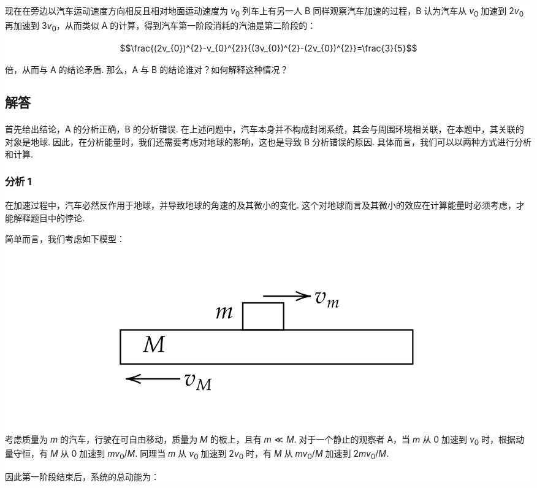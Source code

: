 现在在旁边以汽车运动速度方向相反且相对地面运动速度为 $v_{0}$
列车上有另一人 B 同样观察汽车加速的过程，B 认为汽车从 $v_{0}$ 加速到
$2v_{0}$ 再加速到 $3v_{0}$，从而类似 A
的计算，得到汽车第一阶段消耗的汽油是第二阶段的：

$$\frac{(2v_{0})^{2}-v_{0}^{2}}{(3v_{0})^{2}-(2v_{0})^{2}}=\frac{3}{5}$$

倍，从而与 A 的结论矛盾. 那么，A 与 B 的结论谁对？如何解释这种情况？

## 解答

首先给出结论，A 的分析正确，B 的分析错误.
在上述问题中，汽车本身并不构成封闭系统，其会与周围环境相关联，在本题中，其关联的对象是地球.
因此，在分析能量时，我们还需要考虑对地球的影响，这也是导致 B
分析错误的原因. 具体而言，我们可以以两种方式进行分析和计算.

### 分析 1

在加速过程中，汽车必然反作用于地球，并导致地球的角速的及其微小的变化.
这个对地球而言及其微小的效应在计算能量时必须考虑，才能解释题目中的悖论.

简单而言，我们考虑如下模型：

<p align="center">
<img src="/pic/2025-4-20/Car02.png" width="70%" >
</p>

考虑质量为 $m$ 的汽车，行驶在可自由移动，质量为 $M$ 的板上，且有
$m\ll M$. 对于一个静止的观察者 A，当 $m$ 从 $0$ 加速到 $v_{0}$
时，根据动量守恒，有 $M$ 从 $0$ 加速到 $mv_{0}/M$. 同理当 $m$ 从 $v_{0}$
加速到 $2v_{0}$ 时，有 $M$ 从 $mv_{0}/M$ 加速到 $2mv_{0}/M$.

因此第一阶段结束后，系统的总动能为：

